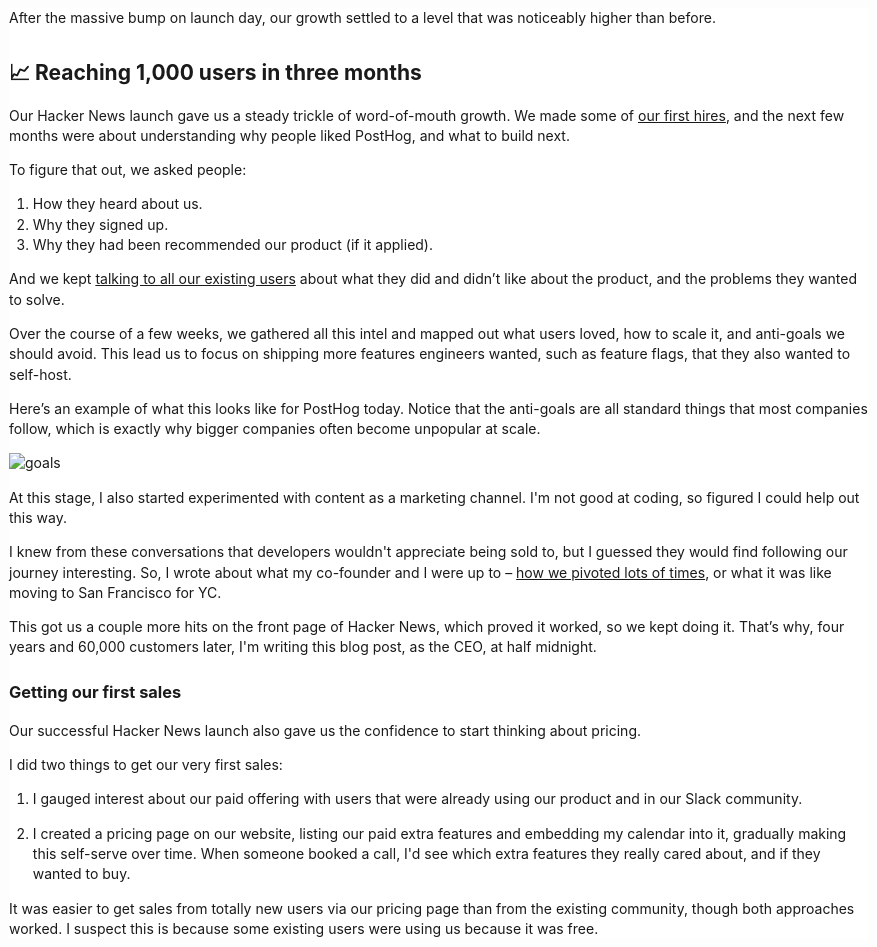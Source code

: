 After the massive bump on launch day, our growth settled to a level that was noticeably higher than before.

<NewsletterForm />

## 📈 Reaching 1,000 users in three months 

Our Hacker News launch gave us a steady trickle of word-of-mouth growth. We made some of [our first hires](https://newsletter.posthog.com/p/what-we-learned-about-hiring-from), and the next few months were about understanding why people liked PostHog, and what to build next. 

To figure that out, we asked people:

1. How they heard about us.
2. Why they signed up.
3. Why they had been recommended our product (if it applied).

And we kept [talking to all our existing users](https://newsletter.posthog.com/p/talk-to-users) about what they did and didn’t like about the product, and the problems they wanted to solve.

Over the course of a few weeks, we gathered all this intel and mapped out what users loved, how to scale it, and anti-goals we should avoid. This lead us to focus on shipping more features engineers wanted, such as feature flags, that they also wanted to self-host.

Here’s an example of what this looks like for PostHog today. Notice that the anti-goals are all standard things that most companies follow, which is exactly why bigger companies often become unpopular at scale.

![goals](https://res.cloudinary.com/dmukukwp6/image/upload/goals_and_anti_goals_324c9044a8.png)

At this stage, I also started experimented with content as a marketing channel. I'm not good at coding, so figured I could help out this way.

I knew from these conversations that developers wouldn't appreciate being sold to, but I guessed they would find following our journey interesting. So, I wrote about what my co-founder and I were up to – [how we pivoted lots of times](https://newsletter.posthog.com/p/read-this-before-you-pivot), or what it was like moving to San Francisco for YC.

This got us a couple more hits on the front page of Hacker News, which proved it worked, so we kept doing it. That’s why, four years and 60,000 customers later, I'm writing this blog post, as the CEO, at half midnight.

### Getting our first sales

Our successful Hacker News launch also gave us the confidence to start thinking about pricing.

I did two things to get our very first sales:

1. I gauged interest about our paid offering with users that were already using our product and in our Slack community.

2. I created a pricing page on our website, listing our paid extra features and embedding my calendar into it, gradually making this self-serve over time. When someone booked a call, I'd see which extra features they really cared about, and if they wanted to buy.

It was easier to get sales from totally new users via our pricing page than from the existing community, though both approaches worked. I suspect this is because some existing users were using us because it was free.
